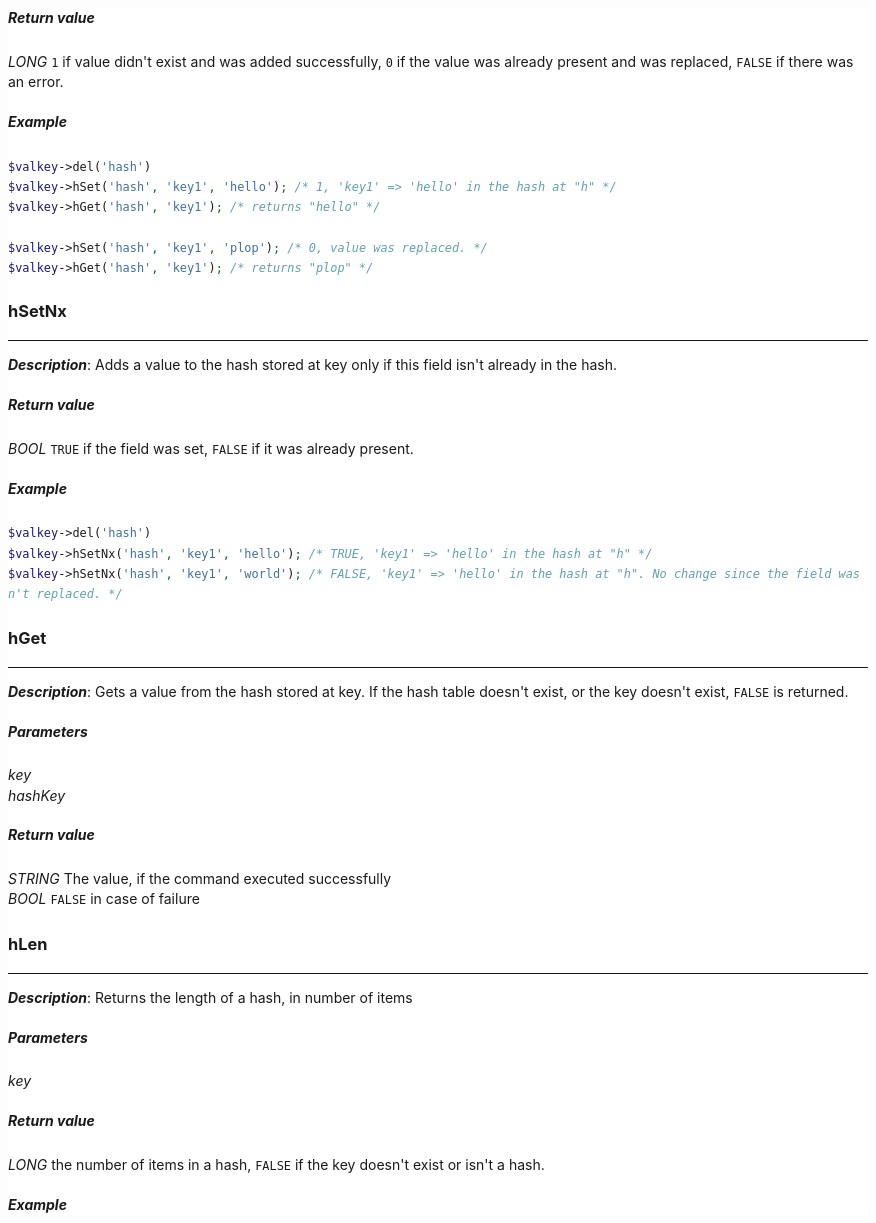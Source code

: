 ##### *Return value*
*LONG* `1` if value didn't exist and was added successfully, `0` if the value was already present and was replaced, `FALSE` if there was an error.
##### *Example*

```php
$valkey->del('hash')
$valkey->hSet('hash', 'key1', 'hello'); /* 1, 'key1' => 'hello' in the hash at "h" */
$valkey->hGet('hash', 'key1'); /* returns "hello" */

$valkey->hSet('hash', 'key1', 'plop'); /* 0, value was replaced. */
$valkey->hGet('hash', 'key1'); /* returns "plop" */
```

### hSetNx
-----
_**Description**_: Adds a value to the hash stored at key only if this field isn't already in the hash.

##### *Return value*
*BOOL* `TRUE` if the field was set, `FALSE` if it was already present.

##### *Example*

```php
$valkey->del('hash')
$valkey->hSetNx('hash', 'key1', 'hello'); /* TRUE, 'key1' => 'hello' in the hash at "h" */
$valkey->hSetNx('hash', 'key1', 'world'); /* FALSE, 'key1' => 'hello' in the hash at "h". No change since the field wasn't replaced. */
```


### hGet
-----
_**Description**_: Gets a value from the hash stored at key. If the hash table doesn't exist, or the key doesn't exist, `FALSE` is returned.
##### *Parameters*
*key*  
*hashKey*

##### *Return value*
*STRING* The value, if the command executed successfully  
*BOOL* `FALSE` in case of failure


### hLen
-----
_**Description**_: Returns the length of a hash, in number of items
##### *Parameters*
*key*

##### *Return value*
*LONG* the number of items in a hash, `FALSE` if the key doesn't exist or isn't a hash.
##### *Example*
